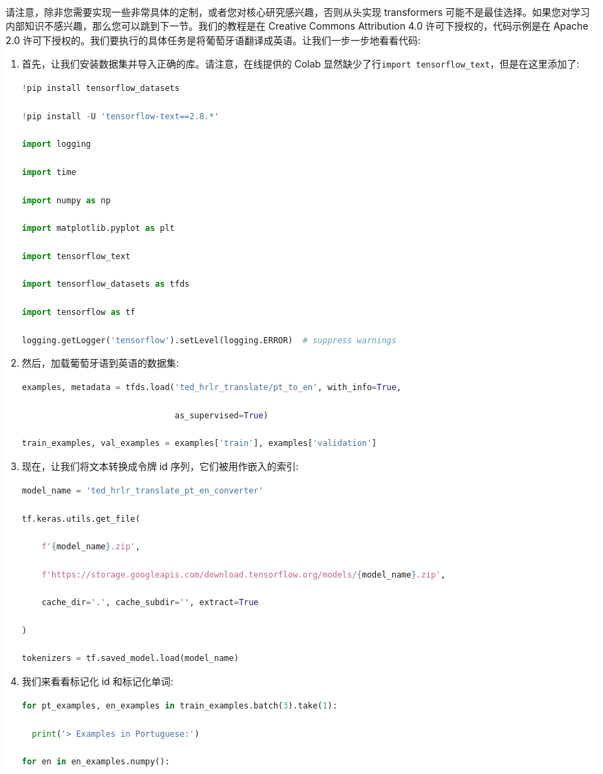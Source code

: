 请注意，除非您需要实现一些非常具体的定制，或者您对核心研究感兴趣，否则从头实现 transformers 可能不是最佳选择。如果您对学习内部知识不感兴趣，那么您可以跳到下一节。我们的教程是在 Creative Commons Attribution 4.0 许可下授权的，代码示例是在 Apache 2.0 许可下授权的。我们要执行的具体任务是将葡萄牙语翻译成英语。让我们一步一步地看看代码:

1.  首先，让我们安装数据集并导入正确的库。请注意，在线提供的 Colab 显然缺少了行`import tensorflow_text`，但是在这里添加了:

    ```py
    !pip install tensorflow_datasets

    !pip install -U 'tensorflow-text==2.8.*'

    import logging

    import time

    import numpy as np

    import matplotlib.pyplot as plt

    import tensorflow_text

    import tensorflow_datasets as tfds

    import tensorflow as tf

    logging.getLogger('tensorflow').setLevel(logging.ERROR)  # suppress warnings 
    ```

2.  然后，加载葡萄牙语到英语的数据集:

    ```py
    examples, metadata = tfds.load('ted_hrlr_translate/pt_to_en', with_info=True,

                                   as_supervised=True)

    train_examples, val_examples = examples['train'], examples['validation'] 
    ```

3.  现在，让我们将文本转换成令牌 id 序列，它们被用作嵌入的索引:

    ```py
    model_name = 'ted_hrlr_translate_pt_en_converter'

    tf.keras.utils.get_file(

        f'{model_name}.zip',

        f'https://storage.googleapis.com/download.tensorflow.org/models/{model_name}.zip',

        cache_dir='.', cache_subdir='', extract=True

    )

    tokenizers = tf.saved_model.load(model_name) 
    ```

4.  我们来看看标记化 id 和标记化单词:

    ```py
    for pt_examples, en_examples in train_examples.batch(3).take(1):

      print('> Examples in Portuguese:')

    for en in en_examples.numpy():
